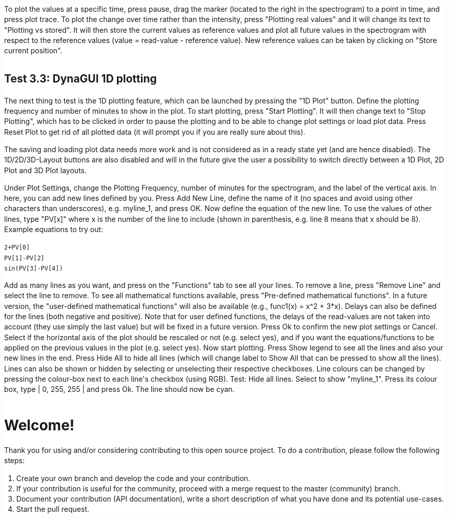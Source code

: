 To plot the values at a specific time, press pause, drag the marker (located to the right in the spectrogram) to a point in time, and press plot trace. To plot the change over time rather than the intensity, press "Plotting real values" and it will change its text to "Plotting vs stored". It will then store the current values as reference values and plot all future values in the spectrogram with respect to the reference values (value = read-value - reference value). New reference values can be taken by clicking on "Store current position".

## Test 3.3: DynaGUI 1D plotting
The next thing to test is the 1D plotting feature, which can be launched by pressing the "1D Plot" button. Define the plotting frequency and number of minutes to show in the plot. To start plotting, press "Start Plotting". It will then change text to "Stop Plotting", which has to be clicked in order to pause the plotting and to be able to change plot settings or load plot data. Press Reset Plot to get rid of all plotted data (it will prompt you if you are really sure about this).

The saving and loading plot data needs more work and is not considered as in a ready state yet (and are hence disabled). The 1D/2D/3D-Layout buttons are also disabled and will in the future give the user a possibility to switch directly between a 1D Plot, 2D Plot and 3D Plot layouts.

Under Plot Settings, change the Plotting Frequency, number of minutes for the spectrogram, and the label of the vertical axis. In here, you can add new lines defined by you. Press Add New Line, define the name of it (no spaces and avoid using other characters than underscores),  e.g. myline_1, and press OK. Now define the equation of the new line. To use the values of other lines, type "PV[x]" where x is the number of the line to include (shown in parenthesis, e.g. line 8 means that x should be 8). Example equations to try out:

	2+PV[0]
	PV[1]-PV[2]
	sin(PV[3]-PV[4])

Add as many lines as you want, and press on the "Functions" tab to see all your lines. To remove a line, press "Remove Line" and select the line to remove. To see all mathematical functions available, press "Pre-defined mathematical functions". In a future version, the "user-defined mathematical functions" will also be available (e.g., func1(x) = x^2 + 3*x). Delays can also be defined for the lines (both negative and positive). Note that for user defined functions, the delays of the read-values are not taken into account (they use simply the last value) but will be fixed in a future version. Press Ok to confirm the new plot settings or Cancel. Select if the horizontal axis of the plot should be rescaled or not (e.g. select yes), and if you want the equations/functions to be applied on the previous values in the plot (e.g. select yes). Now start plotting. Press Show legend to see all the lines and also your new lines in the end. Press Hide All to hide all lines (which will change label to Show All that can be pressed to show all the lines). Lines can also be shown or hidden by selecting or unselecting their respective checkboxes. Line colours can be changed by pressing the colour-box next to each line's checkbox (using RGB). Test: Hide all lines. Select to show "myline_1". Press its colour box, type | 0, 255, 255 | and press Ok. The line should now be cyan.





# Welcome!
Thank you for using and/or considering contributing to this open source project. To do a contribution, please follow the following steps:

1. Create your own branch and develop the code and your contribution.
2. If your contribution is useful for the community, proceed with a merge request to the master (community) branch.
3. Document your contribution (API documentation), write a short description of what you have done and its potential use-cases.
4. Start the pull request.
